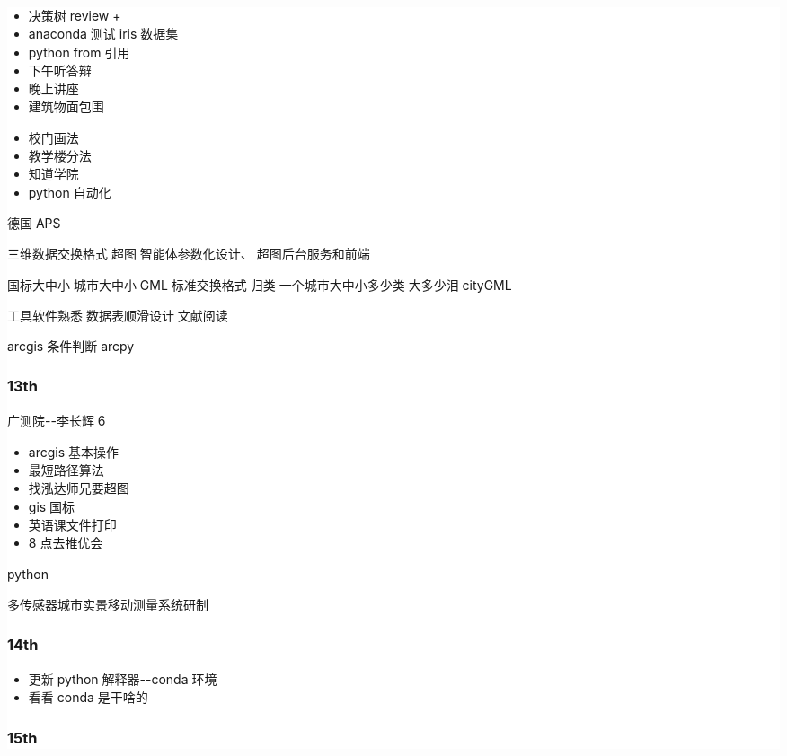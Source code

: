 - 决策树 review +
- anaconda 测试 iris 数据集
- python from 引用
- 下午听答辩
- 晚上讲座
- 建筑物面包围

* 校门画法
* 教学楼分法
* 知道学院
* python 自动化

德国 APS

三维数据交换格式
超图
智能体参数化设计、
超图后台服务和前端

国标大中小
城市大中小
GML 标准交换格式
归类
一个城市大中小多少类
大多少泪
cityGML

工具软件熟悉
数据表顺滑设计
文献阅读

arcgis 条件判断
arcpy

### 13th

广测院--李长辉 6

- arcgis 基本操作
- 最短路径算法
- 找泓达师兄要超图
- gis 国标
- 英语课文件打印
- 8 点去推优会

python

多传感器城市实景移动测量系统研制

### 14th

- 更新 python 解释器--conda 环境
- 看看 conda 是干啥的

### 15th
